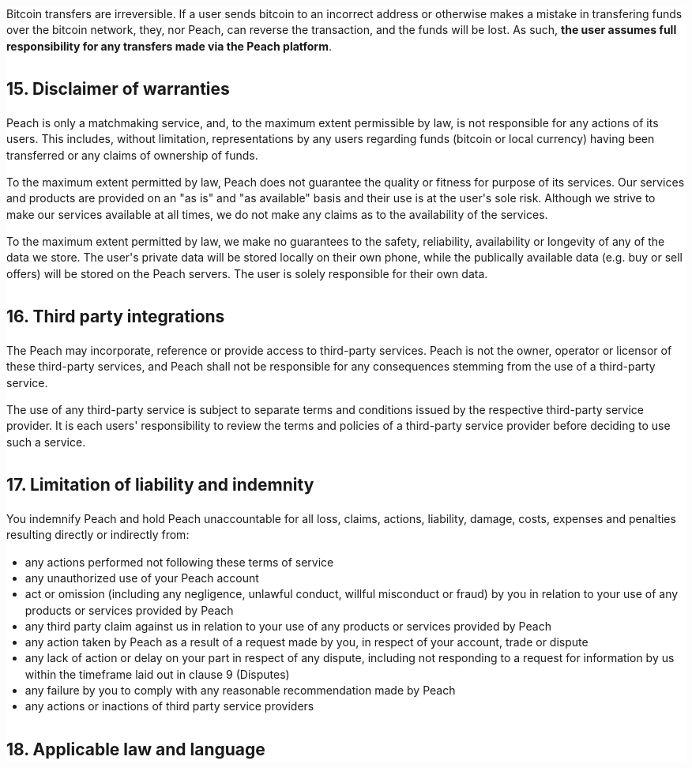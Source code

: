 Bitcoin transfers are irreversible. If a user sends bitcoin to an incorrect address or otherwise makes a mistake in transfering funds over the bitcoin network, they, nor Peach, can reverse the transaction, and the funds will be lost. As such, **the user assumes full responsibility for any transfers made via the Peach platform**.

## 15. Disclaimer of warranties

Peach is only a matchmaking service, and, to the maximum extent permissible by law, is not responsible for any actions of its users. This includes, without limitation, representations by any users regarding funds (bitcoin or local currency) having been transferred or any claims of ownership of funds.

To the maximum extent permitted by law, Peach does not guarantee the quality or fitness for purpose of its services. Our services and products are provided on an "as is" and "as available" basis and their use is at the user's sole risk. Although we strive to make our services available at all times, we do not make any claims as to the availability of the services.

To the maximum extent permitted by law, we make no guarantees to the safety, reliability, availability or longevity of any of the data we store. The user's private data will be stored locally on their own phone, while the publically available data (e.g. buy or sell offers) will be stored on the Peach servers. The user is solely responsible for their own data.

## 16. Third party integrations

The Peach may incorporate, reference or provide access to third-party services. Peach is not the owner, operator or licensor of these third-party services, and Peach shall not be responsible for any consequences stemming from the use of a third-party service.

The use of any third-party service is subject to separate terms and conditions issued by the respective third-party service provider. It is each users' responsibility to review the terms and policies of a third-party service provider before deciding to use such a service.

## 17. Limitation of liability and indemnity

You indemnify Peach and hold Peach unaccountable for all loss, claims, actions, liability, damage, costs, expenses and penalties resulting directly or indirectly from:

- any actions performed not following these terms of service
- any unauthorized use of your Peach account
- act or omission (including any negligence, unlawful conduct, willful misconduct or fraud) by you in relation to your use of any products or services provided by Peach
- any third party claim against us in relation to your use of any products or services provided by Peach
- any action taken by Peach as a result of a request made by you, in respect of your account, trade or dispute
- any lack of action or delay on your part in respect of any dispute, including not responding to a request for information by us within the timeframe laid out in clause 9 (Disputes)
- any failure by you to comply with any reasonable recommendation made by Peach
- any actions or inactions of third party service providers

## 18. Applicable law and language
